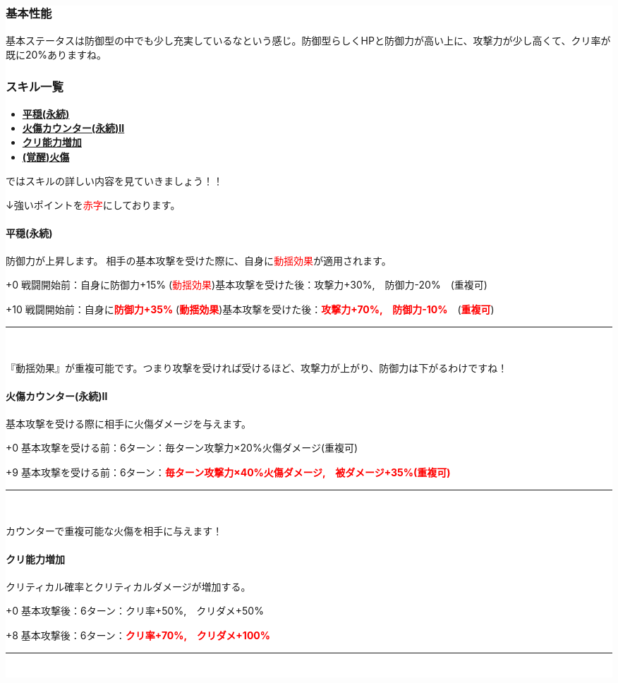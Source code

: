 <h3>基本性能</h3>

基本ステータスは防御型の中でも少し充実しているなという感じ。防御型らしくHPと防御力が高い上に、攻撃力が少し高くて、クリ率が既に20%ありますね。

<h3>スキル一覧</h3>
<ul>
	<li><a href="#h-jump11"><strong>平穏(永続)</strong></a></li>
	<li><a href="#h-jump12"><strong>火傷カウンター(永続)Ⅱ</strong></a></li>
	<li><a href="#h-jump13"><strong>クリ能力増加</strong></a></li>
	<li><a href="#h-jump14"><strong>(覚醒)火傷</strong></a></li>
</ul>

ではスキルの詳しい内容を見ていきましょう！！

↓強いポイントを<span style="color: #ff0000;">赤字</span>にしております。

<h4 id="h-jump11">平穏(永続)</h4>

防御力が上昇します。
相手の基本攻撃を受けた際に、自身に<span style="color: #ff0000;">動揺効果</span>が適用されます。

+0
戦闘開始前：自身に防御力+15%
(<span style="color: #ff0000;">動揺効果</span>)基本攻撃を受けた後：攻撃力+30%,　防御力-20%　(重複可)

+10
戦闘開始前：自身に<span style="color: #ff0000;"><b>防御力+35%</b></span>
(<span style="color: #ff0000;"><b>動揺効果</b></span>)基本攻撃を受けた後：<span style="color: #ff0000;"><b>攻撃力+70%,　防御力-10%</b></span>　(<span style="color: #ff0000;"><b>重複可</b></span>)

<hr />

<br />

『動揺効果』が重複可能です。つまり攻撃を受ければ受けるほど、攻撃力が上がり、防御力は下がるわけですね！

<h4 id="h-jump12">火傷カウンター(永続)Ⅱ</h4>

基本攻撃を受ける際に相手に火傷ダメージを与えます。

+0
基本攻撃を受ける前：6ターン：毎ターン攻撃力×20%火傷ダメージ(重複可)

+9
基本攻撃を受ける前：6ターン：<span style="color: #ff0000;"><b>毎ターン攻撃力×40%火傷ダメージ,　被ダメージ+35%(重複可)</b></span>

<hr /><br />

カウンターで重複可能な火傷を相手に与えます！

<h4 id="h-jump13">クリ能力増加</h4>

クリティカル確率とクリティカルダメージが増加する。

+0
基本攻撃後：6ターン：クリ率+50%,　クリダメ+50%

+8
基本攻撃後：6ターン：<span style="color: #ff0000;"><b>クリ率+70%,　クリダメ+100%</b></span>

<hr /><br />
